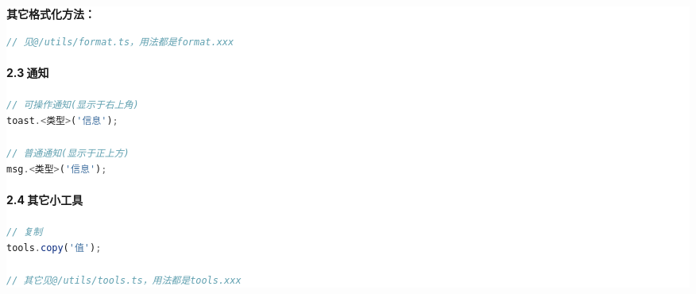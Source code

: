 

**其它格式化方法：**

```ts
// 见@/utils/format.ts，用法都是format.xxx
```



#### 2.3 通知

```ts
// 可操作通知(显示于右上角)
toast.<类型>('信息');

// 普通通知(显示于正上方)
msg.<类型>('信息');
```



#### 2.4 其它小工具

```ts
// 复制
tools.copy('值');

// 其它见@/utils/tools.ts，用法都是tools.xxx
```

